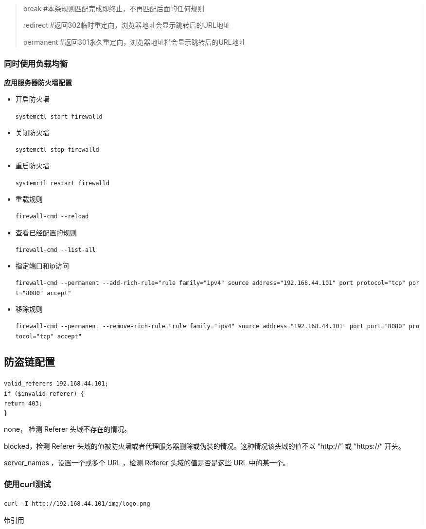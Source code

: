 > break #本条规则匹配完成即终止，不再匹配后面的任何规则
>
> redirect #返回302临时重定向，浏览器地址会显示跳转后的URL地址
>
> permanent #返回301永久重定向，浏览器地址栏会显示跳转后的URL地址

### 同时使用负载均衡

**应用服务器防火墙配置**

* 开启防火墙

  `systemctl start firewalld`

* 关闭防火墙

  `systemctl stop firewalld`

* 重启防火墙

  `systemctl restart firewalld`

* 重载规则

  `firewall-cmd --reload`

* 查看已经配置的规则

  `firewall-cmd --list-all`

* 指定端口和ip访问

  `firewall-cmd --permanent --add-rich-rule="rule family="ipv4" source address="192.168.44.101" port protocol="tcp" port="8080" accept"`

* 移除规则

  `firewall-cmd --permanent --remove-rich-rule="rule family="ipv4" source address="192.168.44.101" port port="8080" protocol="tcp" accept"`

## 防盗链配置

```
valid_referers 192.168.44.101;
if ($invalid_referer) {
return 403;
}
```

none， 检测 Referer 头域不存在的情况。

blocked，检测 Referer 头域的值被防火墙或者代理服务器删除或伪装的情况。这种情况该头域的值不以 “http://” 或 “https://” 开头。

server_names ，设置一个或多个 URL ，检测 Referer 头域的值是否是这些 URL 中的某一个。

### 使用curl测试

`curl -I http://192.168.44.101/img/logo.png`

带引用
